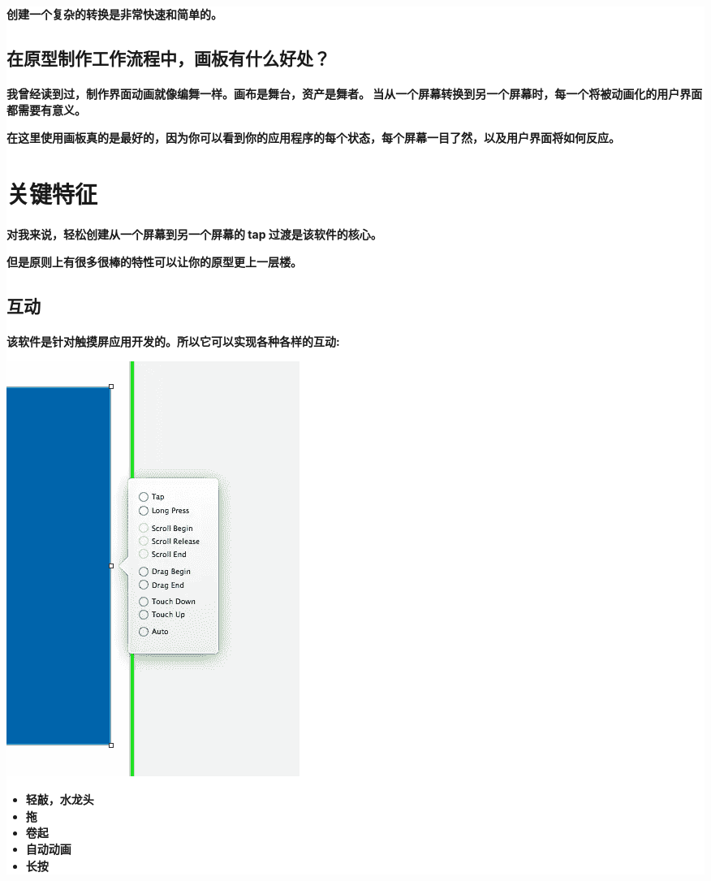 **创建一个复杂的转换是非常快速和简单的。**

## **在原型制作工作流程中，画板有什么好处？**

**我曾经读到过，制作界面动画就像编舞一样。画布是舞台，资产是舞者。
当从一个屏幕转换到另一个屏幕时，每一个将被动画化的用户界面都需要有意义。**

**在这里使用画板真的是最好的，因为你可以看到你的应用程序的每个状态，每个屏幕一目了然，以及用户界面将如何反应。**

# **关键特征**

**对我来说，轻松创建从一个屏幕到另一个屏幕的 tap 过渡是该软件的核心。**

**但是原则上有很多很棒的特性可以让你的原型更上一层楼。**

## **互动**

**该软件是针对触摸屏应用开发的。所以它可以实现各种各样的互动:**

**![](img/5313797ef8e4acde4e14a9cb46f30b0e.png)**

*   **轻敲，水龙头**
*   **拖**
*   **卷起**
*   **自动动画**
*   **长按**

